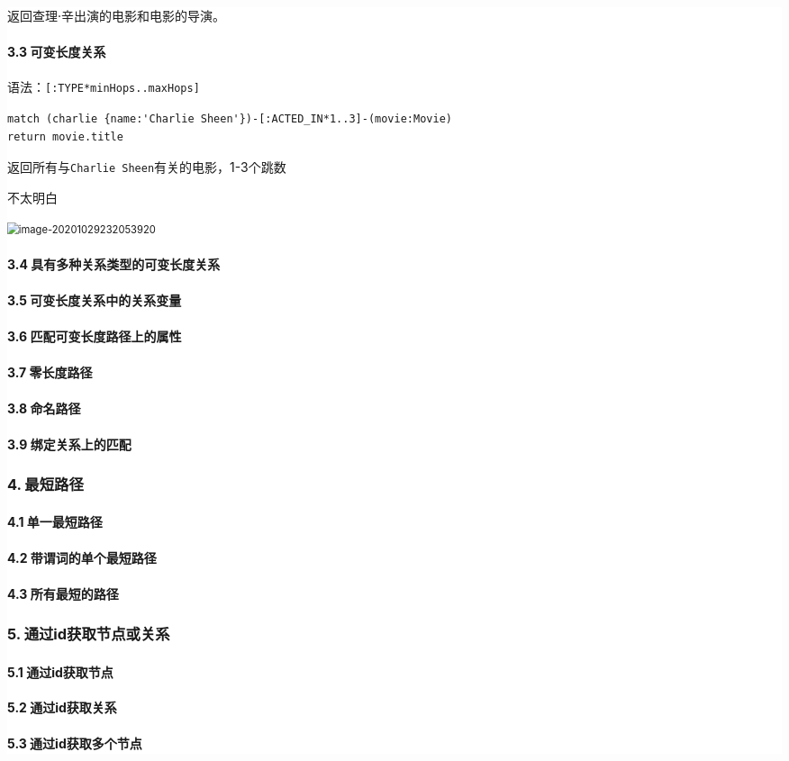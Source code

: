 返回查理·辛出演的电影和电影的导演。

#### 3.3 可变长度关系

语法：`[:TYPE*minHops..maxHops]`

```cql
match (charlie {name:'Charlie Sheen'})-[:ACTED_IN*1..3]-(movie:Movie)
return movie.title
```

返回所有与`Charlie Sheen`有关的电影，1-3个跳数

不太明白

<img src="https://i.loli.net/2020/10/29/nbiPdZSCLFqG9Xf.png" alt="image-20201029232053920" style="zoom:80%;" />



#### 3.4 具有多种关系类型的可变长度关系



#### 3.5 可变长度关系中的关系变量

#### 3.6 匹配可变长度路径上的属性

#### 3.7 零长度路径

#### 3.8 命名路径

#### 3.9 绑定关系上的匹配

### 4. 最短路径

#### 4.1 单一最短路径

#### 4.2 带谓词的单个最短路径

#### 4.3 所有最短的路径

### 5. 通过id获取节点或关系

#### 5.1 通过id获取节点

#### 5.2 通过id获取关系

#### 5.3 通过id获取多个节点